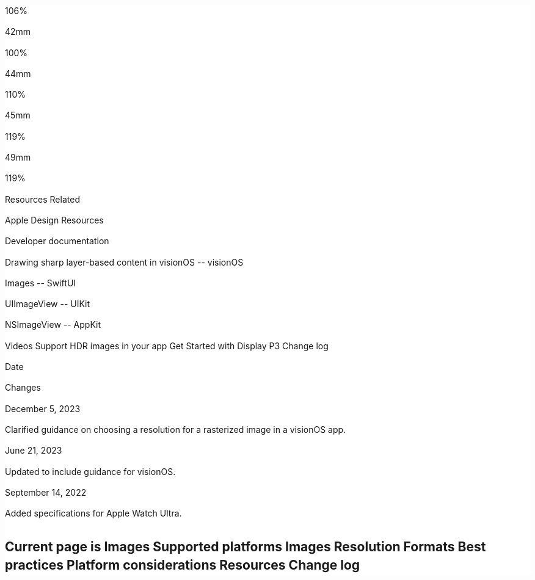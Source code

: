 106%

42mm

100%

44mm

110%

45mm

119%

49mm

119%

Resources
Related

Apple Design Resources

Developer documentation

Drawing sharp layer-based content in visionOS -- visionOS

Images -- SwiftUI

UIImageView -- UIKit

NSImageView -- AppKit

Videos
Support HDR images in your app
Get Started with Display P3
Change log

Date

Changes

December 5, 2023

Clarified guidance on choosing a resolution for a rasterized image in a visionOS app.

June 21, 2023

Updated to include guidance for visionOS.

September 14, 2022

Added specifications for Apple Watch Ultra.

Current page is Images
Supported platforms
Images
Resolution
Formats
Best practices
Platform considerations
Resources
Change log
---
